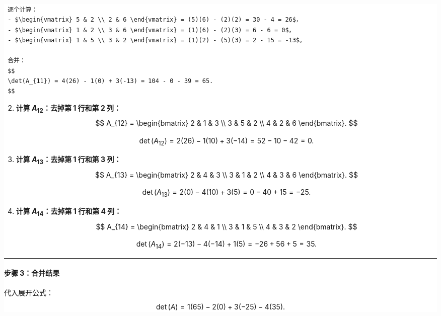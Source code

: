      逐个计算：
     - $\begin{vmatrix} 5 & 2 \\ 2 & 6 \end{vmatrix} = (5)(6) - (2)(2) = 30 - 4 = 26$，
     - $\begin{vmatrix} 1 & 2 \\ 3 & 6 \end{vmatrix} = (1)(6) - (2)(3) = 6 - 6 = 0$，
     - $\begin{vmatrix} 1 & 5 \\ 3 & 2 \end{vmatrix} = (1)(2) - (5)(3) = 2 - 15 = -13$。

     合并：
     $$
     \det(A_{11}) = 4(26) - 1(0) + 3(-13) = 104 - 0 - 39 = 65.
     $$

2. **计算 $A_{12}$：去掉第 1 行和第 2 列：**
   $$
   A_{12} = \begin{bmatrix}
   2 & 1 & 3 \\
   3 & 5 & 2 \\
   4 & 2 & 6
   \end{bmatrix}.
   $$

   $$
   \det(A_{12}) = 2(26) - 1(10) + 3(-14) = 52 - 10 - 42 = 0.
   $$
   
3. **计算 $A_{13}$：去掉第 1 行和第 3 列：**
   $$
   A_{13} = \begin{bmatrix}
   2 & 4 & 3 \\
   3 & 1 & 2 \\
   4 & 3 & 6
   \end{bmatrix}.
   $$

   
   $$
   \det(A_{13}) = 2(0) - 4(10) + 3(5) = 0 - 40 + 15 = -25.
   $$

4. **计算 $A_{14}$：去掉第 1 行和第 4 列：**
   $$
   A_{14} = \begin{bmatrix}
   2 & 4 & 1 \\
   3 & 1 & 5 \\
   4 & 3 & 2
   \end{bmatrix}.
   $$

   $$
   \det(A_{14}) = 2(-13) - 4(-14) + 1(5) = -26 + 56 + 5 = 35.
   $$

---

#### **步骤 3：合并结果**

代入展开公式：
$$
\det(A) = 1(65) - 2(0) + 3(-25) - 4(35).
$$
